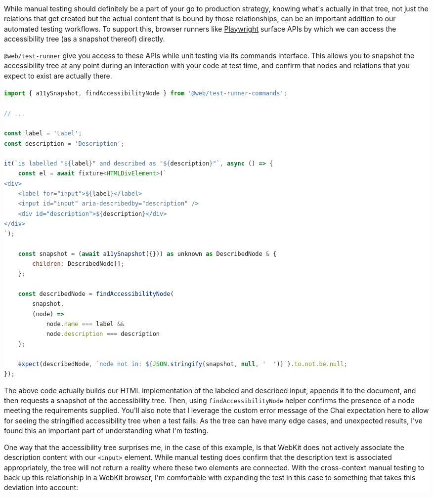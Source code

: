 While manual testing should definitely be a part of your go to production strategy, knowing what's actually in that tree, not just the relations that get created but the actual content that is bound by those relationships, can be an important addition to our automated testing workflows. To support this, browser runners like [Playwright](https://playwright.dev/docs/api/class-accessibility) surface APIs by which we can access the accessibility tree (as a snapshot thereof) directly.

[`@web/test-runner`](https://www.npmjs.com/package/@web/test-runner) give you access to these APIs while unit testing via its [commands](https://modern-web.dev/docs/test-runner/commands/#accessibility-snapshot) interface. This allows you to snapshot the accessibility tree at any point during an interaction with your code at test time, and confirm that nodes and relations that you expect to exist are actually there.

```js
import { a11ySnapshot, findAccessibilityNode } from '@web/test-runner-commands';

// ...

const label = 'Label';
const description = 'Description';

it(`is labelled "${label}" and described as "${description}"`, async () => {
    const el = await fixture<HTMLDivElement>(`
<div>
    <label for="input">${label}</label>
    <input id="input" aria-describedby="description" />
    <div id="description">${description}</div>
</div>
`);

    const snapshot = (await a11ySnapshot({})) as unknown as DescribedNode & {
        children: DescribedNode[];
    };

    const describedNode = findAccessibilityNode(
        snapshot,
        (node) =>
            node.name === label &&
            node.description === description
    );

    expect(describedNode, `node not in: ${JSON.stringify(snapshot, null, '  ')}`).to.not.be.null;
});
```

The above code actually builds our HTML implementation of the labeled and described input, appends it to the document, and then requests a snapshot of the accessibility tree. Then, using `findAccessibilityNode` helper confirms the presence of a node meeting the requirements supplied. You'll also note that I leverage the custom error message of the Chai expectation here to allow for seeing the stringified accessibility tree when a test fails. As the tree can have many edge cases, and unexpected results, I've found this an important part of understanding what I'm testing.

One way that the accessibility tree surprises me, in the case of this example, is that WebKit does not actively associate the description content with our `<input>` element. While manual testing does confirm that the description text is associated appropriately, the tree will not return a reality where these two elements are connected. With the cross-context manual testing to back up this relationship in a WebKit browser, I'm comfortable with expanding the test in this case to something that takes this deviation into account:
